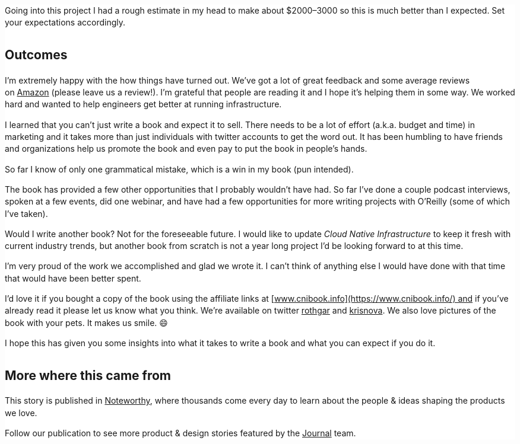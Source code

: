 Going into this project I had a rough estimate in my head to make about $2000–3000 so this is much better than I expected. Set your expectations accordingly.

## Outcomes

I’m extremely happy with the how things have turned out. We’ve got a lot of great feedback and some average reviews on [Amazon](https://www.amazon.com/Cloud-Native-Infrastructure-Applications-Environment/dp/1491984309) (please leave us a review!). I’m grateful that people are reading it and I hope it’s helping them in some way. We worked hard and wanted to help engineers get better at running infrastructure.

I learned that you can’t just write a book and expect it to sell. There needs to be a lot of effort (a.k.a. budget and time) in marketing and it takes more than just individuals with twitter accounts to get the word out. It has been humbling to have friends and organizations help us promote the book and even pay to put the book in people’s hands.

So far I know of only one grammatical mistake, which is a win in my book (pun intended).

The book has provided a few other opportunities that I probably wouldn’t have had. So far I’ve done a couple podcast interviews, spoken at a few events, did one webinar, and have had a few opportunities for more writing projects with O’Reilly (some of which I’ve taken).

Would I write another book? Not for the foreseeable future. I would like to update *Cloud Native Infrastructure* to keep it fresh with current industry trends, but another book from scratch is not a year long project I’d be looking forward to at this time.

I’m very proud of the work we accomplished and glad we wrote it. I can’t think of anything else I would have done with that time that would have been better spent.

I’d love it if you bought a copy of the book using the affiliate links at [www.cnibook.info](https://www.cnibook.info/) and if you’ve already read it please let us know what you think. We’re available on twitter [rothgar](http://twitter.com/rothgar) and [krisnova](http://twitter.com/krisnova). We also love pictures of the book with your pets. It makes us smile. 😄

I hope this has given you some insights into what it takes to write a book and what you can expect if you do it.

## More where this came from

This story is published in [Noteworthy](http://blog.usejournal.com/), where thousands come every day to learn about the people & ideas shaping the products we love.

Follow our publication to see more product & design stories featured by the [Journal](https://usejournal.com/?/utm_source=usejournal.com&utm_medium=blog&utm_campaign=guest_post) team.
